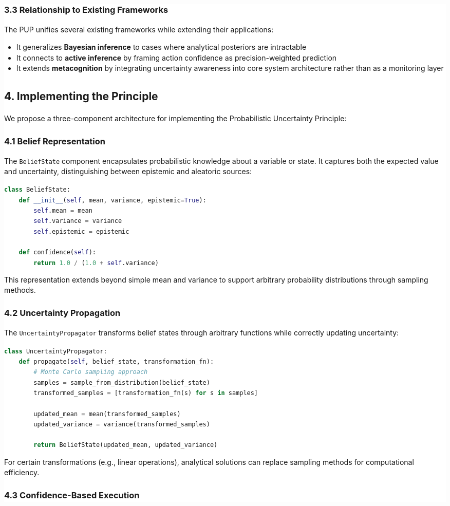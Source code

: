 ### 3.3 Relationship to Existing Frameworks

The PUP unifies several existing frameworks while extending their applications:

- It generalizes **Bayesian inference** to cases where analytical posteriors are intractable
- It connects to **active inference** by framing action confidence as precision-weighted prediction
- It extends **metacognition** by integrating uncertainty awareness into core system architecture rather than as a monitoring layer

## 4. Implementing the Principle

We propose a three-component architecture for implementing the Probabilistic Uncertainty Principle:

### 4.1 Belief Representation

The `BeliefState` component encapsulates probabilistic knowledge about a variable or state. It captures both the expected value and uncertainty, distinguishing between epistemic and aleatoric sources:

```python
class BeliefState:
    def __init__(self, mean, variance, epistemic=True):
        self.mean = mean
        self.variance = variance
        self.epistemic = epistemic
        
    def confidence(self):
        return 1.0 / (1.0 + self.variance)
```

This representation extends beyond simple mean and variance to support arbitrary probability distributions through sampling methods.

### 4.2 Uncertainty Propagation

The `UncertaintyPropagator` transforms belief states through arbitrary functions while correctly updating uncertainty:

```python
class UncertaintyPropagator:
    def propagate(self, belief_state, transformation_fn):
        # Monte Carlo sampling approach
        samples = sample_from_distribution(belief_state)
        transformed_samples = [transformation_fn(s) for s in samples]
        
        updated_mean = mean(transformed_samples)
        updated_variance = variance(transformed_samples)
        
        return BeliefState(updated_mean, updated_variance)
```

For certain transformations (e.g., linear operations), analytical solutions can replace sampling methods for computational efficiency.

### 4.3 Confidence-Based Execution
